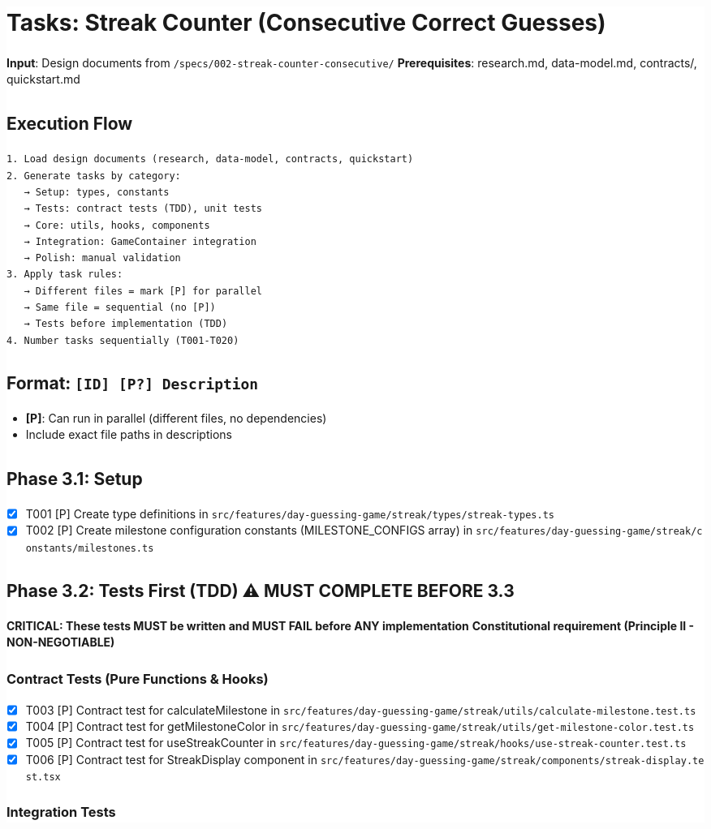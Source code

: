# Tasks: Streak Counter (Consecutive Correct Guesses)

**Input**: Design documents from `/specs/002-streak-counter-consecutive/`
**Prerequisites**: research.md, data-model.md, contracts/, quickstart.md

## Execution Flow
```
1. Load design documents (research, data-model, contracts, quickstart)
2. Generate tasks by category:
   → Setup: types, constants
   → Tests: contract tests (TDD), unit tests
   → Core: utils, hooks, components
   → Integration: GameContainer integration
   → Polish: manual validation
3. Apply task rules:
   → Different files = mark [P] for parallel
   → Same file = sequential (no [P])
   → Tests before implementation (TDD)
4. Number tasks sequentially (T001-T020)
```

## Format: `[ID] [P?] Description`
- **[P]**: Can run in parallel (different files, no dependencies)
- Include exact file paths in descriptions

## Phase 3.1: Setup

- [x] T001 [P] Create type definitions in `src/features/day-guessing-game/streak/types/streak-types.ts`
- [x] T002 [P] Create milestone configuration constants (MILESTONE_CONFIGS array) in `src/features/day-guessing-game/streak/constants/milestones.ts`

## Phase 3.2: Tests First (TDD) ⚠️ MUST COMPLETE BEFORE 3.3

**CRITICAL: These tests MUST be written and MUST FAIL before ANY implementation**
**Constitutional requirement (Principle II - NON-NEGOTIABLE)**

### Contract Tests (Pure Functions & Hooks)

- [x] T003 [P] Contract test for calculateMilestone in `src/features/day-guessing-game/streak/utils/calculate-milestone.test.ts`
- [x] T004 [P] Contract test for getMilestoneColor in `src/features/day-guessing-game/streak/utils/get-milestone-color.test.ts`
- [x] T005 [P] Contract test for useStreakCounter in `src/features/day-guessing-game/streak/hooks/use-streak-counter.test.ts`
- [x] T006 [P] Contract test for StreakDisplay component in `src/features/day-guessing-game/streak/components/streak-display.test.tsx`

### Integration Tests
